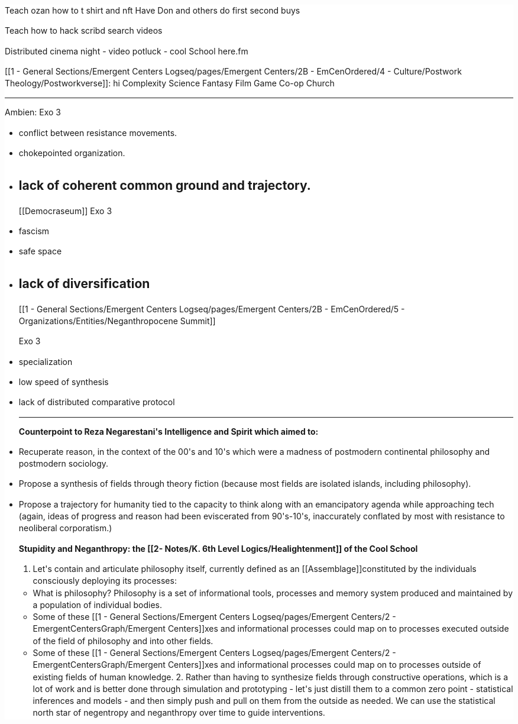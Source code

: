 Teach ozan how to t shirt and nft
Have Don and others do first second buys

Teach how to hack scribd search videos

Distributed cinema night - video potluck - cool School here.fm


[[1 - General Sections/Emergent Centers Logseq/pages/Emergent Centers/2B - EmCenOrdered/4 - Culture/Postwork Theology/Postworkverse]]: hi
Complexity Science Fantasy Film Game Co-op Church

---
Ambien:
Exo 3

- conflict between resistance movements.
- chokepointed organization.
- lack of coherent common ground and trajectory.
  ---
  
  [[Democraseum]]
  Exo 3
- fascism
- safe space
- lack of diversification
  ---
  
  [[1 - General Sections/Emergent Centers Logseq/pages/Emergent Centers/2B - EmCenOrdered/5 - Organizations/Entities/Neganthropocene Summit]]
  
  Exo 3
- specialization
- low speed of synthesis
- lack of distributed comparative protocol
  
  ---
  
  
  
  
  **Counterpoint to Reza Negarestani's Intelligence and Spirit which aimed to:**
- Recuperate reason, in the context of the 00's and 10's which were a madness of postmodern continental philosophy and postmodern sociology.
- Propose a synthesis of fields through theory fiction (because most fields are isolated islands, including philosophy).
- Propose a trajectory for humanity tied to the capacity to think along with an emancipatory agenda while approaching tech (again, ideas of progress and reason had been eviscerated from 90's-10's, inaccurately conflated by most with resistance to neoliberal corporatism.)
  
  
  **Stupidity and Neganthropy: the [[2- Notes/K. 6th Level Logics/Healightenment]] of the Cool School**
  1. Let's contain and articulate philosophy itself, currently defined as an [[Assemblage]]constituted by the individuals consciously deploying its processes:
	- What is philosophy? Philosophy is a set of informational tools, processes and memory system produced and maintained by a population of individual bodies.
	- Some of these [[1 - General Sections/Emergent Centers Logseq/pages/Emergent Centers/2 - EmergentCentersGraph/Emergent Centers]]xes and informational processes could map on to processes executed outside of the field of philosophy and into other fields.
	- Some of these [[1 - General Sections/Emergent Centers Logseq/pages/Emergent Centers/2 - EmergentCentersGraph/Emergent Centers]]xes and informational processes could map on to processes outside of existing fields of human knowledge. 
	   2. Rather than having to synthesize fields through constructive operations, which is a lot of work and is better done through simulation and prototyping - let's just distill them to a common zero point - statistical inferences and models - and then simply push and pull on them from the outside as needed. We can use the statistical north star of negentropy and neganthropy over time to guide interventions.